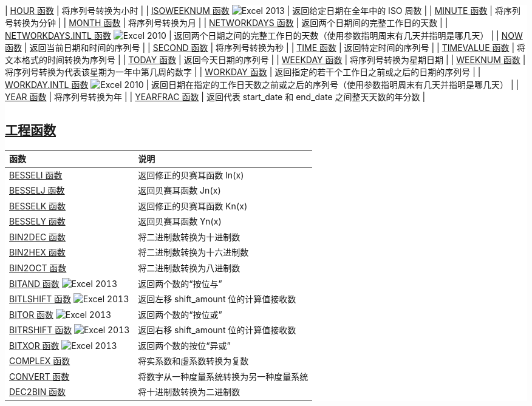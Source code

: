 | [HOUR 函数](https://support.microsoft.com/zh-cn/office/hour-函数-a3afa879-86cb-4339-b1b5-2dd2d7310ac7) | 将序列号转换为小时                                           |
| [ISOWEEKNUM 函数](https://support.microsoft.com/zh-cn/office/isoweeknum-函数-1c2d0afe-d25b-4ab1-8894-8d0520e90e0e) ![ Excel 2013](https://support.content.office.net/zh-cn/media/8e14cf2e-885c-4c59-bf41-6f42d79e9fc8.png) | 返回给定日期在全年中的 ISO 周数                              |
| [MINUTE 函数](https://support.microsoft.com/zh-cn/office/minute-函数-af728df0-05c4-4b07-9eed-a84801a60589) | 将序列号转换为分钟                                           |
| [MONTH 函数](https://support.microsoft.com/zh-cn/office/month-函数-579a2881-199b-48b2-ab90-ddba0eba86e8) | 将序列号转换为月                                             |
| [NETWORKDAYS 函数](https://support.microsoft.com/zh-cn/office/networkdays-函数-48e717bf-a7a3-495f-969e-5005e3eb18e7) | 返回两个日期间的完整工作日的天数                             |
| [NETWORKDAYS.INTL 函数](https://support.microsoft.com/zh-cn/office/networkdays-intl-函数-a9b26239-4f20-46a1-9ab8-4e925bfd5e28) ![Excel 2010](https://support.content.office.net/zh-cn/media/f1cec941-a9cf-4f10-8bc9-db8d4fa78f74.png) | 返回两个日期之间的完整工作日的天数（使用参数指明周末有几天并指明是哪几天） |
| [NOW 函数](https://support.microsoft.com/zh-cn/office/now-函数-3337fd29-145a-4347-b2e6-20c904739c46) | 返回当前日期和时间的序列号                                   |
| [SECOND 函数](https://support.microsoft.com/zh-cn/office/second-函数-740d1cfc-553c-4099-b668-80eaa24e8af1) | 将序列号转换为秒                                             |
| [TIME 函数](https://support.microsoft.com/zh-cn/office/time-函数-9a5aff99-8f7d-4611-845e-747d0b8d5457) | 返回特定时间的序列号                                         |
| [TIMEVALUE 函数](https://support.microsoft.com/zh-cn/office/timevalue-函数-0b615c12-33d8-4431-bf3d-f3eb6d186645) | 将文本格式的时间转换为序列号                                 |
| [TODAY 函数](https://support.microsoft.com/zh-cn/office/today-函数-5eb3078d-a82c-4736-8930-2f51a028fdd9) | 返回今天日期的序列号                                         |
| [WEEKDAY 函数](https://support.microsoft.com/zh-cn/office/weekday-函数-60e44483-2ed1-439f-8bd0-e404c190949a) | 将序列号转换为星期日期                                       |
| [WEEKNUM 函数](https://support.microsoft.com/zh-cn/office/weeknum-函数-e5c43a03-b4ab-426c-b411-b18c13c75340) | 将序列号转换为代表该星期为一年中第几周的数字                 |
| [WORKDAY 函数](https://support.microsoft.com/zh-cn/office/workday-函数-f764a5b7-05fc-4494-9486-60d494efbf33) | 返回指定的若干个工作日之前或之后的日期的序列号               |
| [WORKDAY.INTL 函数](https://support.microsoft.com/zh-cn/office/workday-intl-函数-a378391c-9ba7-4678-8a39-39611a9bf81d) ![Excel 2010](https://support.content.office.net/zh-cn/media/f1cec941-a9cf-4f10-8bc9-db8d4fa78f74.png) | 返回日期在指定的工作日天数之前或之后的序列号（使用参数指明周末有几天并指明是哪几天） |
| [YEAR 函数](https://support.microsoft.com/zh-cn/office/year-函数-c64f017a-1354-490d-981f-578e8ec8d3b9) | 将序列号转换为年                                             |
| [YEARFRAC 函数](https://support.microsoft.com/zh-cn/office/yearfrac-函数-3844141e-c76d-4143-82b6-208454ddc6a8) | 返回代表 start_date 和 end_date 之间整天天数的年分数         |



## [工程函数](javascript:)

| **函数**                                                     | **说明**                                 |
| :----------------------------------------------------------- | :--------------------------------------- |
| [BESSELI 函数](https://support.microsoft.com/zh-cn/office/besseli-函数-8d33855c-9a8d-444b-98e0-852267b1c0df) | 返回修正的贝赛耳函数 In(x)               |
| [BESSELJ 函数](https://support.microsoft.com/zh-cn/office/besselj-函数-839cb181-48de-408b-9d80-bd02982d94f7) | 返回贝赛耳函数 Jn(x)                     |
| [BESSELK 函数](https://support.microsoft.com/zh-cn/office/besselk-函数-606d11bc-06d3-4d53-9ecb-2803e2b90b70) | 返回修正的贝赛耳函数 Kn(x)               |
| [BESSELY 函数](https://support.microsoft.com/zh-cn/office/bessely-函数-f3a356b3-da89-42c3-8974-2da54d6353a2) | 返回贝赛耳函数 Yn(x)                     |
| [BIN2DEC 函数](https://support.microsoft.com/zh-cn/office/bin2dec-函数-63905b57-b3a0-453d-99f4-647bb519cd6c) | 将二进制数转换为十进制数                 |
| [BIN2HEX 函数](https://support.microsoft.com/zh-cn/office/bin2hex-函数-0375e507-f5e5-4077-9af8-28d84f9f41cc) | 将二进制数转换为十六进制数               |
| [BIN2OCT 函数](https://support.microsoft.com/zh-cn/office/bin2oct-函数-0a4e01ba-ac8d-4158-9b29-16c25c4c23fd) | 将二进制数转换为八进制数                 |
| [BITAND 函数](https://support.microsoft.com/zh-cn/office/bitand-函数-8a2be3d7-91c3-4b48-9517-64548008563a) ![ Excel 2013](https://support.content.office.net/zh-cn/media/8e14cf2e-885c-4c59-bf41-6f42d79e9fc8.png) | 返回两个数的“按位与”                     |
| [BITLSHIFT 函数](https://support.microsoft.com/zh-cn/office/bitlshift-函数-c55bb27e-cacd-4c7c-b258-d80861a03c9c) ![ Excel 2013](https://support.content.office.net/zh-cn/media/8e14cf2e-885c-4c59-bf41-6f42d79e9fc8.png) | 返回左移 shift_amount 位的计算值接收数   |
| [BITOR 函数](https://support.microsoft.com/zh-cn/office/bitor-函数-f6ead5c8-5b98-4c9e-9053-8ad5234919b2) ![ Excel 2013](https://support.content.office.net/zh-cn/media/8e14cf2e-885c-4c59-bf41-6f42d79e9fc8.png) | 返回两个数的“按位或”                     |
| [BITRSHIFT 函数](https://support.microsoft.com/zh-cn/office/bitrshift-函数-274d6996-f42c-4743-abdb-4ff95351222c) ![ Excel 2013](https://support.content.office.net/zh-cn/media/8e14cf2e-885c-4c59-bf41-6f42d79e9fc8.png) | 返回右移 shift_amount 位的计算值接收数   |
| [BITXOR 函数](https://support.microsoft.com/zh-cn/office/bitxor-函数-c81306a1-03f9-4e89-85ac-b86c3cba10e4) ![ Excel 2013](https://support.content.office.net/zh-cn/media/8e14cf2e-885c-4c59-bf41-6f42d79e9fc8.png) | 返回两个数的按位“异或”                   |
| [COMPLEX 函数](https://support.microsoft.com/zh-cn/office/complex-函数-f0b8f3a9-51cc-4d6d-86fb-3a9362fa4128) | 将实系数和虚系数转换为复数               |
| [CONVERT 函数](https://support.microsoft.com/zh-cn/office/convert-函数-d785bef1-808e-4aac-bdcd-666c810f9af2) | 将数字从一种度量系统转换为另一种度量系统 |
| [DEC2BIN 函数](https://support.microsoft.com/zh-cn/office/dec2bin-函数-0f63dd0e-5d1a-42d8-b511-5bf5c6d43838) | 将十进制数转换为二进制数                 |